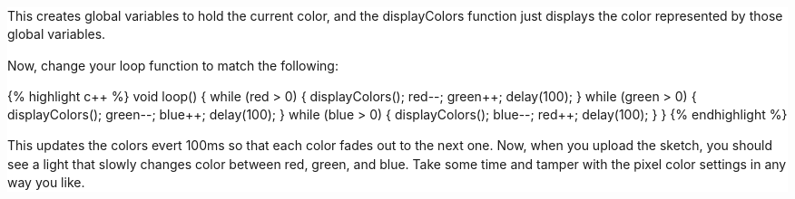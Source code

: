 This creates global variables to hold the current color, and the displayColors function just displays the color represented by those global variables.

Now, change your loop function to match the following:

{% highlight c++ %}
void loop() {
  while (red > 0) {
    displayColors();
    red--;
    green++;
    delay(100);
  }
  while (green > 0) {
    displayColors();
    green--;
    blue++;
    delay(100);
  }
  while (blue > 0) {
    displayColors();
    blue--;
    red++;
    delay(100);
  }
}
{% endhighlight %}

This updates the colors evert 100ms so that each color fades out to the next one. Now, when you upload the sketch, you should see a light that slowly changes color between red, green, and blue. Take some time and tamper with the pixel color settings in any way you like.
